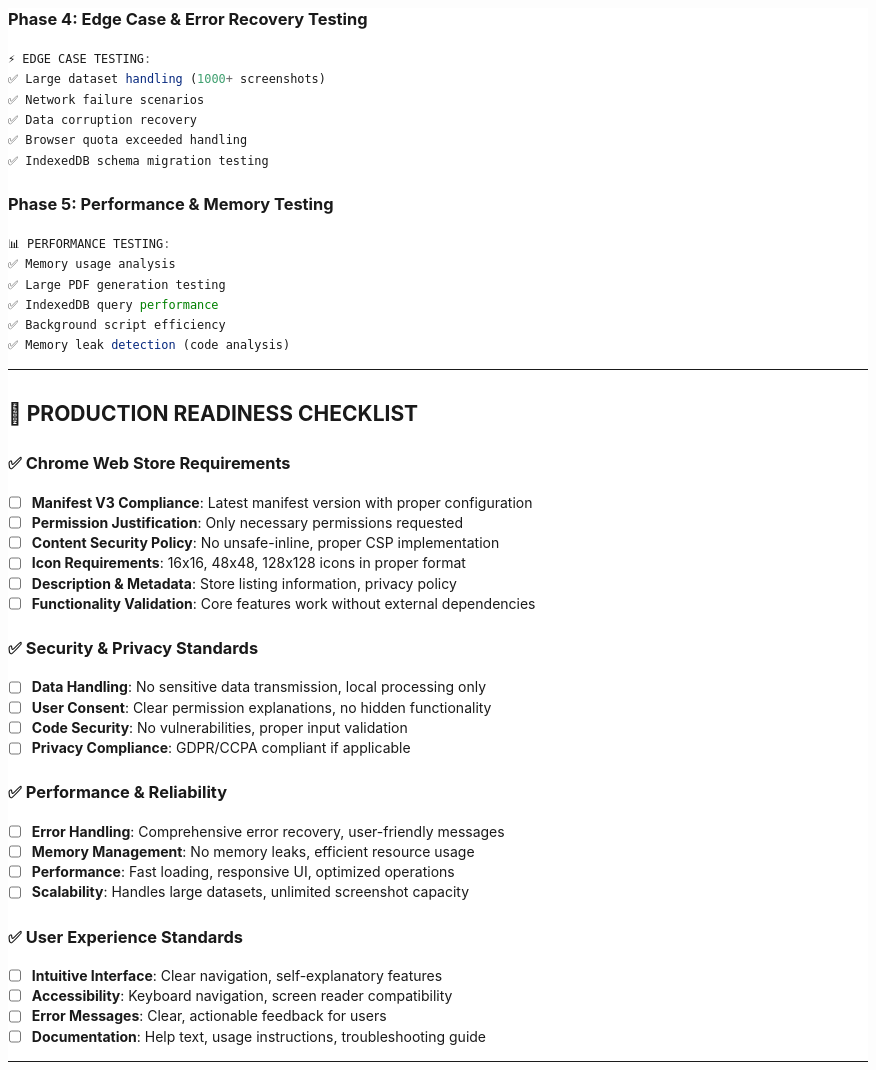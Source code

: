 ### **Phase 4: Edge Case & Error Recovery Testing**
```javascript
⚡ EDGE CASE TESTING:
✅ Large dataset handling (1000+ screenshots)
✅ Network failure scenarios
✅ Data corruption recovery
✅ Browser quota exceeded handling
✅ IndexedDB schema migration testing
```

### **Phase 5: Performance & Memory Testing**
```javascript
📊 PERFORMANCE TESTING:
✅ Memory usage analysis
✅ Large PDF generation testing
✅ IndexedDB query performance
✅ Background script efficiency
✅ Memory leak detection (code analysis)
```

---

## 🎯 **PRODUCTION READINESS CHECKLIST**

### **✅ Chrome Web Store Requirements**
- [ ] **Manifest V3 Compliance**: Latest manifest version with proper configuration
- [ ] **Permission Justification**: Only necessary permissions requested
- [ ] **Content Security Policy**: No unsafe-inline, proper CSP implementation
- [ ] **Icon Requirements**: 16x16, 48x48, 128x128 icons in proper format
- [ ] **Description & Metadata**: Store listing information, privacy policy
- [ ] **Functionality Validation**: Core features work without external dependencies

### **✅ Security & Privacy Standards**
- [ ] **Data Handling**: No sensitive data transmission, local processing only
- [ ] **User Consent**: Clear permission explanations, no hidden functionality
- [ ] **Code Security**: No vulnerabilities, proper input validation
- [ ] **Privacy Compliance**: GDPR/CCPA compliant if applicable

### **✅ Performance & Reliability**
- [ ] **Error Handling**: Comprehensive error recovery, user-friendly messages
- [ ] **Memory Management**: No memory leaks, efficient resource usage
- [ ] **Performance**: Fast loading, responsive UI, optimized operations
- [ ] **Scalability**: Handles large datasets, unlimited screenshot capacity

### **✅ User Experience Standards**
- [ ] **Intuitive Interface**: Clear navigation, self-explanatory features
- [ ] **Accessibility**: Keyboard navigation, screen reader compatibility
- [ ] **Error Messages**: Clear, actionable feedback for users
- [ ] **Documentation**: Help text, usage instructions, troubleshooting guide

---